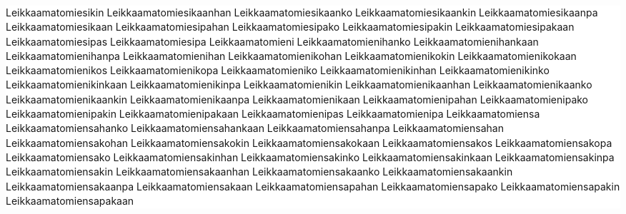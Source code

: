 Leikkaamatomiesikin
Leikkaamatomiesikaanhan
Leikkaamatomiesikaanko
Leikkaamatomiesikaankin
Leikkaamatomiesikaanpa
Leikkaamatomiesikaan
Leikkaamatomiesipahan
Leikkaamatomiesipako
Leikkaamatomiesipakin
Leikkaamatomiesipakaan
Leikkaamatomiesipas
Leikkaamatomiesipa
Leikkaamatomieni
Leikkaamatomienihanko
Leikkaamatomienihankaan
Leikkaamatomienihanpa
Leikkaamatomienihan
Leikkaamatomienikohan
Leikkaamatomienikokin
Leikkaamatomienikokaan
Leikkaamatomienikos
Leikkaamatomienikopa
Leikkaamatomieniko
Leikkaamatomienikinhan
Leikkaamatomienikinko
Leikkaamatomienikinkaan
Leikkaamatomienikinpa
Leikkaamatomienikin
Leikkaamatomienikaanhan
Leikkaamatomienikaanko
Leikkaamatomienikaankin
Leikkaamatomienikaanpa
Leikkaamatomienikaan
Leikkaamatomienipahan
Leikkaamatomienipako
Leikkaamatomienipakin
Leikkaamatomienipakaan
Leikkaamatomienipas
Leikkaamatomienipa
Leikkaamatomiensa
Leikkaamatomiensahanko
Leikkaamatomiensahankaan
Leikkaamatomiensahanpa
Leikkaamatomiensahan
Leikkaamatomiensakohan
Leikkaamatomiensakokin
Leikkaamatomiensakokaan
Leikkaamatomiensakos
Leikkaamatomiensakopa
Leikkaamatomiensako
Leikkaamatomiensakinhan
Leikkaamatomiensakinko
Leikkaamatomiensakinkaan
Leikkaamatomiensakinpa
Leikkaamatomiensakin
Leikkaamatomiensakaanhan
Leikkaamatomiensakaanko
Leikkaamatomiensakaankin
Leikkaamatomiensakaanpa
Leikkaamatomiensakaan
Leikkaamatomiensapahan
Leikkaamatomiensapako
Leikkaamatomiensapakin
Leikkaamatomiensapakaan